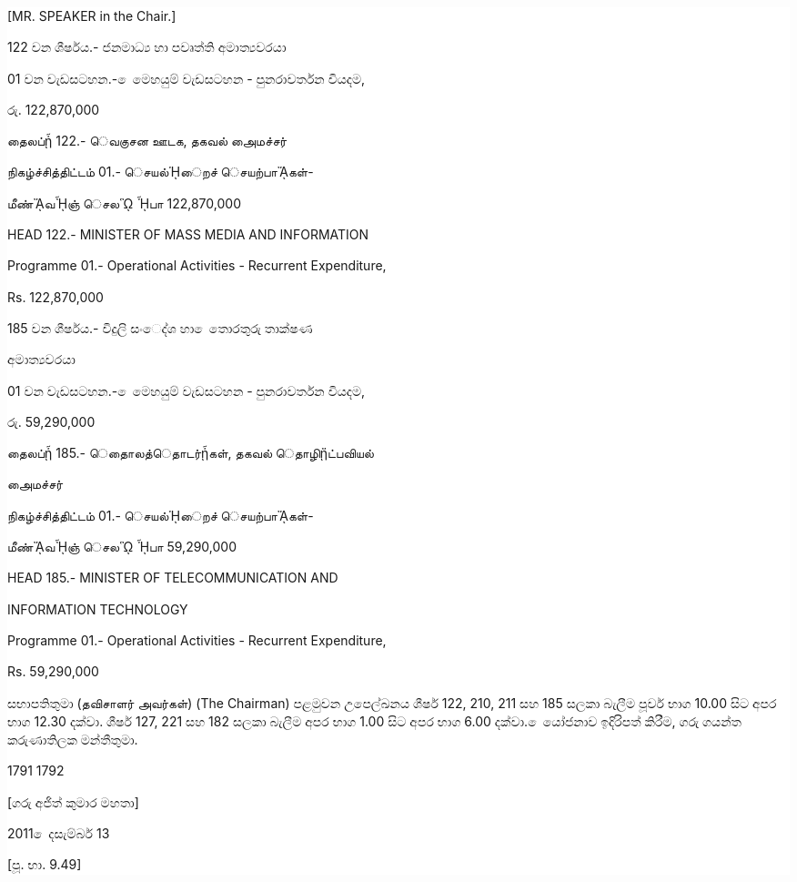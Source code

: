 [MR. SPEAKER in the Chair.]

122 වන ශීර්ෂය.- ජනමාධ්‍ය හා පවෘත්ති අමාත්‍යවරයා

01 වන වැඩසටහන.- ෙමෙහයුම් වැඩසටහන - පුනරාවර්තන වියදම,

රු. 122,870,000

தைலப்ᾗ 122.- ெவகுசன ஊடக, தகவல் அைமச்சர்

நிகழ்ச்சித்திட்டம் 01.- ெசயல்ᾙைறச் ெசயற்பாᾌகள்-

மீண்ᾌவᾞஞ் ெசலᾫ ᾟபா 122,870,000

HEAD 122.- MINISTER OF MASS MEDIA AND INFORMATION

Programme 01.- Operational Activities - Recurrent Expenditure,

Rs. 122,870,000

185 වන ශීර්ෂය.- විදුලි සංෙද්ශ හා ෙතොරතුරු තාක්ෂණ

අමාත්‍යවරයා

01 වන වැඩසටහන.- ෙමෙහයුම් වැඩසටහන - පුනරාවර්තන වියදම,

රු. 59,290,000

தைலப்ᾗ 185.- ெதாைலத்ெதாடர்ᾗகள், தகவல் ெதாழிᾔட்பவியல்

அைமச்சர்

நிகழ்ச்சித்திட்டம் 01.- ெசயல்ᾙைறச் ெசயற்பாᾌகள்-

மீண்ᾌவᾞஞ் ெசலᾫ ᾟபா 59,290,000

HEAD 185.- MINISTER OF TELECOMMUNICATION AND

INFORMATION TECHNOLOGY

Programme 01.- Operational Activities - Recurrent Expenditure,

Rs. 59,290,000

සභාපතිතුමා (தவிசாளர் அவர்கள்) (The Chairman) පළමුවන උපෙල්ඛනය ශීර්ෂ 122, 210, 211 සහ 185 සලකා බැලීම පූර්ව භාග 10.00 සිට අපර භාග 12.30 දක්වා. ශීර්ෂ 127, 221 සහ 182 සලකා බැලීම අපර භාග 1.00 සිට අපර භාග 6.00 දක්වා. ෙයෝජනාව ඉදිරිපත් කිරීම, ගරු ගයන්ත කරුණාතිලක මන්තීතුමා.

1791 1792

[ගරු අජිත් කුමාර මහතා]

2011 ෙදසැම්බර් 13

[පූ. භා. 9.49]

